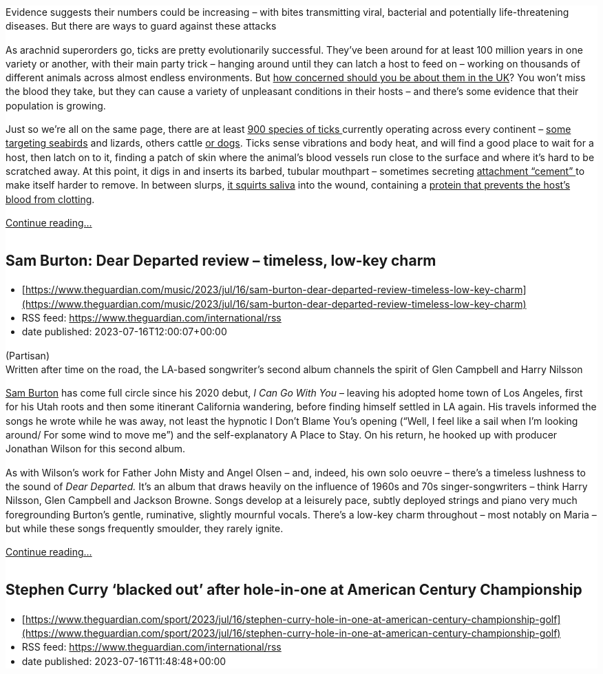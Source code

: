 <p>Evidence suggests their numbers could be increasing – with bites transmitting viral, bacterial and potentially life-threatening diseases. But there are ways to guard against these attacks</p><p></p><p>As arachnid superorders go, ticks are pretty evolutionarily successful. They’ve been around for at least 100 million years in one variety or another, with their main party trick – hanging around until they can latch a host to feed on – working on thousands of different animals across almost endless environments. But <a href="https://www.theguardian.com/environment/2023/jun/01/country-diary-tick-tock-its-tick-oclock">how concerned should you be about them in the UK</a>? You won’t miss the blood they take, but they can cause a variety of unpleasant conditions in their hosts – and there’s some evidence that their population is growing.</p><p>Just so we’re all on the same page, there are at least <a href="https://www.lymedisease.org/types-of-ticks/">900 species of ticks </a>currently operating across every continent – <a href="https://www.ncbi.nlm.nih.gov/pmc/articles/PMC4018846/">some targeting seabirds</a> and lizards, others cattle <a href="https://www.bluecross.org.uk/advice/dog/health-and-injuries/ticks-on-dogs?amp&amp;gclid=CjwKCAjwwb6lBhBJEiwAbuVUSlkq7kCs_S1IoewrDOqUX_Dxy2L-izrRAebkWD961-F-pzr3pOtSOBoC6DkQAvD_BwE">or dogs</a>. Ticks sense vibrations and body heat, and will find a good place to wait for a host, then latch on to it, finding a patch of skin where the animal’s blood vessels run close to the surface and where it’s hard to be scratched away. At this point, it digs in and inserts its barbed, tubular mouthpart – sometimes secreting <a href="https://onlinelibrary.wiley.com/doi/full/10.1111/brv.12384">attachment “cement” </a>to make itself harder to remove. In between slurps, <a href="https://www.pestcontrolberkshire.com/blog/what-is-the-difference-between-a-flea-and-a-tick">it squirts saliva</a> into the wound, containing a <a href="https://www.ncbi.nlm.nih.gov/pmc/articles/PMC2785505/#:~:text=Tick%20salivary%20anti%2Dclotting%20proteins,cytokines%20%5B85%2D90%5D.">protein that prevents the host’s blood from clotting</a>.</p> <a href="https://www.theguardian.com/lifeandstyle/2023/jul/16/should-i-worry-about-ticks">Continue reading...</a>

## Sam Burton: Dear Departed review – timeless, low-key charm
 - [https://www.theguardian.com/music/2023/jul/16/sam-burton-dear-departed-review-timeless-low-key-charm](https://www.theguardian.com/music/2023/jul/16/sam-burton-dear-departed-review-timeless-low-key-charm)
 - RSS feed: https://www.theguardian.com/international/rss
 - date published: 2023-07-16T12:00:07+00:00

<p>(Partisan)<br />Written after time on the road, the LA-based songwriter’s second album channels the spirit of Glen Campbell and Harry Nilsson </p><p><a href="https://samburtonmusic.com/">Sam Burton</a> has come full circle since his 2020 debut, <em>I Can Go With You</em> – leaving his adopted home town of Los Angeles, first for his Utah roots and then some itinerant California wandering, before finding himself settled in LA again. His travels informed the songs he wrote while he was away, not least the hypnotic I Don’t Blame You’s opening (“Well, I feel like a sail when I’m looking around/ For some wind to move me”) and the self-explanatory A Place to Stay. On his return, he hooked up with producer Jonathan Wilson for this second album.</p><p>As with Wilson’s work for Father John Misty and Angel Olsen – and, indeed, his own solo oeuvre – there’s a timeless lushness to the sound of <em>Dear Departed. </em>It’s an album that draws heavily on the influence of 1960s and 70s singer-songwriters – think Harry Nilsson, Glen Campbell and Jackson Browne. Songs develop at a leisurely pace, subtly deployed strings and piano very much foregrounding Burton’s gentle, ruminative, slightly mournful vocals. There’s a low-key charm throughout – most notably on Maria – but while these songs frequently smoulder, they rarely ignite.</p> <a href="https://www.theguardian.com/music/2023/jul/16/sam-burton-dear-departed-review-timeless-low-key-charm">Continue reading...</a>

## Stephen Curry ‘blacked out’ after hole-in-one at American Century Championship
 - [https://www.theguardian.com/sport/2023/jul/16/stephen-curry-hole-in-one-at-american-century-championship-golf](https://www.theguardian.com/sport/2023/jul/16/stephen-curry-hole-in-one-at-american-century-championship-golf)
 - RSS feed: https://www.theguardian.com/international/rss
 - date published: 2023-07-16T11:48:48+00:00
